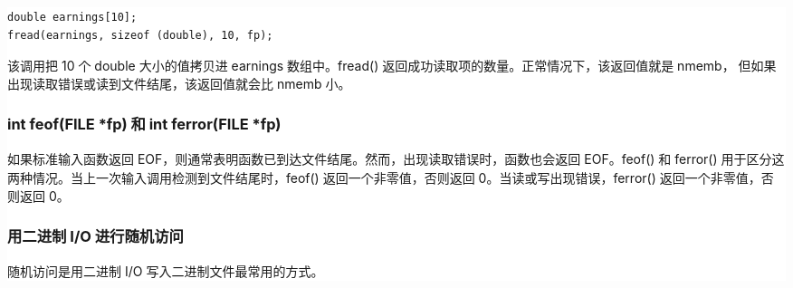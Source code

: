 ```
double earnings[10];
fread(earnings, sizeof (double), 10, fp);
```

该调用把 10 个 double 大小的值拷贝进 earnings 数组中。fread() 返回成功读取项的数量。正常情况下，该返回值就是 nmemb，
但如果出现读取错误或读到文件结尾，该返回值就会比 nmemb 小。

### int feof(FILE *fp) 和 int ferror(FILE *fp)

如果标准输入函数返回 EOF，则通常表明函数已到达文件结尾。然而，出现读取错误时，函数也会返回 EOF。feof() 和 ferror()
用于区分这两种情况。当上一次输入调用检测到文件结尾时，feof() 返回一个非零值，否则返回 0。当读或写出现错误，ferror()
返回一个非零值，否则返回 0。

### 用二进制 I/O 进行随机访问

随机访问是用二进制 I/O 写入二进制文件最常用的方式。